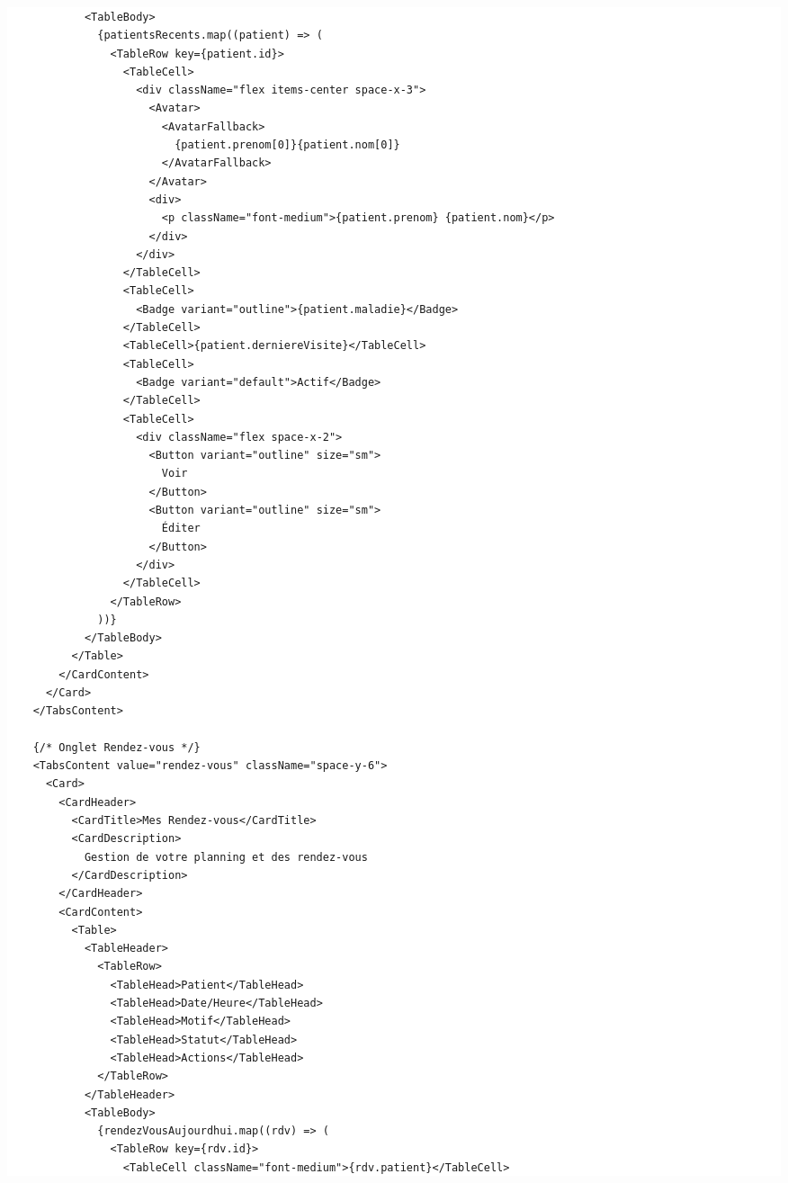                 <TableBody>
                  {patientsRecents.map((patient) => (
                    <TableRow key={patient.id}>
                      <TableCell>
                        <div className="flex items-center space-x-3">
                          <Avatar>
                            <AvatarFallback>
                              {patient.prenom[0]}{patient.nom[0]}
                            </AvatarFallback>
                          </Avatar>
                          <div>
                            <p className="font-medium">{patient.prenom} {patient.nom}</p>
                          </div>
                        </div>
                      </TableCell>
                      <TableCell>
                        <Badge variant="outline">{patient.maladie}</Badge>
                      </TableCell>
                      <TableCell>{patient.derniereVisite}</TableCell>
                      <TableCell>
                        <Badge variant="default">Actif</Badge>
                      </TableCell>
                      <TableCell>
                        <div className="flex space-x-2">
                          <Button variant="outline" size="sm">
                            Voir
                          </Button>
                          <Button variant="outline" size="sm">
                            Éditer
                          </Button>
                        </div>
                      </TableCell>
                    </TableRow>
                  ))}
                </TableBody>
              </Table>
            </CardContent>
          </Card>
        </TabsContent>

        {/* Onglet Rendez-vous */}
        <TabsContent value="rendez-vous" className="space-y-6">
          <Card>
            <CardHeader>
              <CardTitle>Mes Rendez-vous</CardTitle>
              <CardDescription>
                Gestion de votre planning et des rendez-vous
              </CardDescription>
            </CardHeader>
            <CardContent>
              <Table>
                <TableHeader>
                  <TableRow>
                    <TableHead>Patient</TableHead>
                    <TableHead>Date/Heure</TableHead>
                    <TableHead>Motif</TableHead>
                    <TableHead>Statut</TableHead>
                    <TableHead>Actions</TableHead>
                  </TableRow>
                </TableHeader>
                <TableBody>
                  {rendezVousAujourdhui.map((rdv) => (
                    <TableRow key={rdv.id}>
                      <TableCell className="font-medium">{rdv.patient}</TableCell>